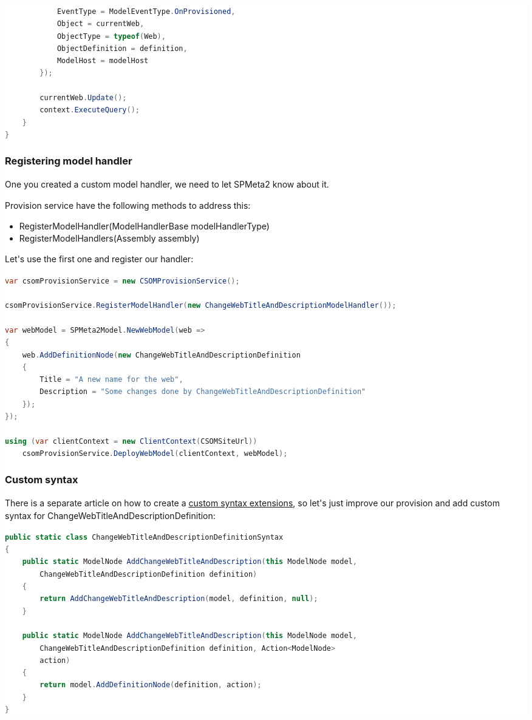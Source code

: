 ```cs
            EventType = ModelEventType.OnProvisioned,
            Object = currentWeb,
            ObjectType = typeof(Web),
            ObjectDefinition = definition,
            ModelHost = modelHost
        });
 
        currentWeb.Update();
        context.ExecuteQuery();
    }
}
```

### Registering model handler
One you created a custom model handler, we need to let SPMeta2 know about it.

Provision service have the following methods to address this:

* RegisterModelHandler(ModelHandlerBase modelHandlerType)
* RegisterModelHandlers(Assembly assembly)

Let's use the first one and register our handler:

```cs
var csomProvisionService = new CSOMProvisionService();
 
csomProvisionService.RegisterModelHandler(new ChangeWebTitleAndDescriptionModelHandler());
 
var webModel = SPMeta2Model.NewWebModel(web =>
{
    web.AddDefinitionNode(new ChangeWebTitleAndDescriptionDefinition
    {
        Title = "A new name for the web",
        Description = "Some changes done by ChangeWebTitleAndDescriptionDefinition"
    });
});
 
using (var clientContext = new ClientContext(CSOMSiteUrl))
    csomProvisionService.DeployWebModel(clientContext, webModel);
```

### Custom syntax
There is a separate article on how to create a [custom syntax extensions](/spmeta2/extensibility/custom-syntax/), so let's just improve our provision and add custom syntax for ChangeWebTitleAndDescriptionDefinition:

```cs
public static class ChangeWebTitleAndDescriptionDefinitionSyntax
{
    public static ModelNode AddChangeWebTitleAndDescription(this ModelNode model,
        ChangeWebTitleAndDescriptionDefinition definition)
    {
        return AddChangeWebTitleAndDescription(model, definition, null);
    }
 
    public static ModelNode AddChangeWebTitleAndDescription(this ModelNode model,
        ChangeWebTitleAndDescriptionDefinition definition, Action<ModelNode>
        action)
    {
        return model.AddDefinitionNode(definition, action);
    }
}
```
